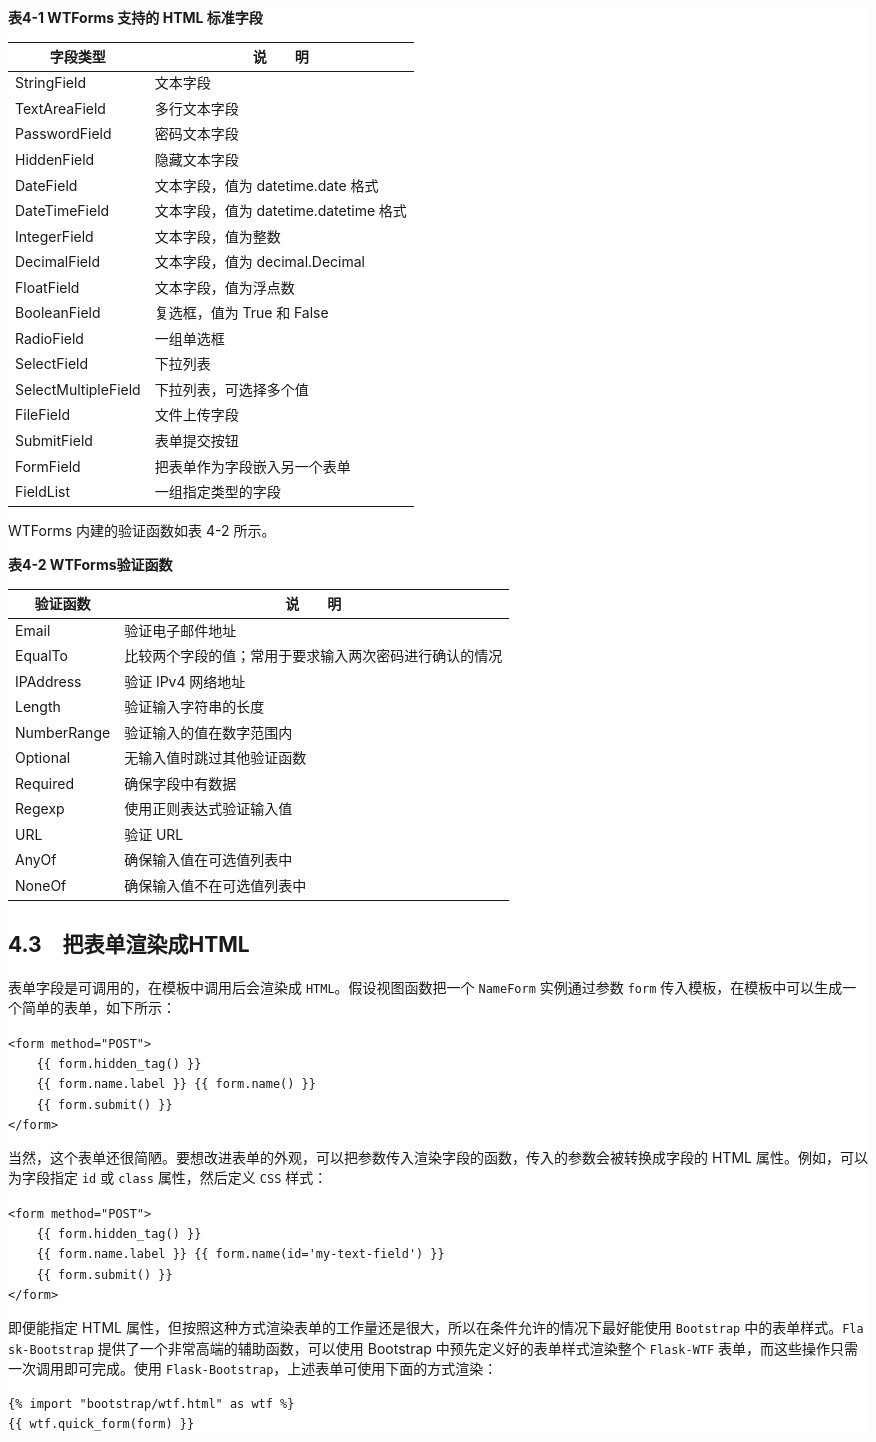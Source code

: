 **表4-1 WTForms 支持的 HTML 标准字段**

字段类型            |说　　明
-------------------|---------
StringField        |文本字段
TextAreaField       |多行文本字段
PasswordField       |密码文本字段
HiddenField         |隐藏文本字段
DateField           |文本字段，值为 datetime.date 格式
DateTimeField       |文本字段，值为 datetime.datetime 格式
IntegerField        |文本字段，值为整数
DecimalField        |文本字段，值为 decimal.Decimal
FloatField          |文本字段，值为浮点数
BooleanField        |复选框，值为 True 和 False
RadioField          |一组单选框
SelectField         |下拉列表
SelectMultipleField |下拉列表，可选择多个值
FileField           |文件上传字段
SubmitField         |表单提交按钮
FormField           |把表单作为字段嵌入另一个表单
FieldList           |一组指定类型的字段

WTForms 内建的验证函数如表 4-2 所示。

**表4-2 WTForms验证函数**

验证函数     |说　　明
------------|----
Email       |验证电子邮件地址
EqualTo     |比较两个字段的值；常用于要求输入两次密码进行确认的情况
IPAddress   |验证 IPv4 网络地址
Length      |验证输入字符串的长度
NumberRange |验证输入的值在数字范围内
Optional    |无输入值时跳过其他验证函数
Required    |确保字段中有数据
Regexp      |使用正则表达式验证输入值
URL         |验证 URL
AnyOf       |确保输入值在可选值列表中
NoneOf      |确保输入值不在可选值列表中

## 4.3　把表单渲染成HTML

表单字段是可调用的，在模板中调用后会渲染成 `HTML`。假设视图函数把一个 `NameForm` 实例通过参数 `form` 传入模板，在模板中可以生成一个简单的表单，如下所示：
```
<form method="POST">
    {{ form.hidden_tag() }}
    {{ form.name.label }} {{ form.name() }}
    {{ form.submit() }}
</form>
```
当然，这个表单还很简陋。要想改进表单的外观，可以把参数传入渲染字段的函数，传入的参数会被转换成字段的 HTML 属性。例如，可以为字段指定 `id` 或 `class` 属性，然后定义 `CSS` 样式：
```
<form method="POST">
    {{ form.hidden_tag() }}
    {{ form.name.label }} {{ form.name(id='my-text-field') }}
    {{ form.submit() }}
</form>
```
即便能指定 HTML 属性，但按照这种方式渲染表单的工作量还是很大，所以在条件允许的情况下最好能使用 `Bootstrap` 中的表单样式。`Flask-Bootstrap` 提供了一个非常高端的辅助函数，可以使用 Bootstrap 中预先定义好的表单样式渲染整个 `Flask-WTF` 表单，而这些操作只需一次调用即可完成。使用 `Flask-Bootstrap`，上述表单可使用下面的方式渲染：
```
{% import "bootstrap/wtf.html" as wtf %}
{{ wtf.quick_form(form) }}
```